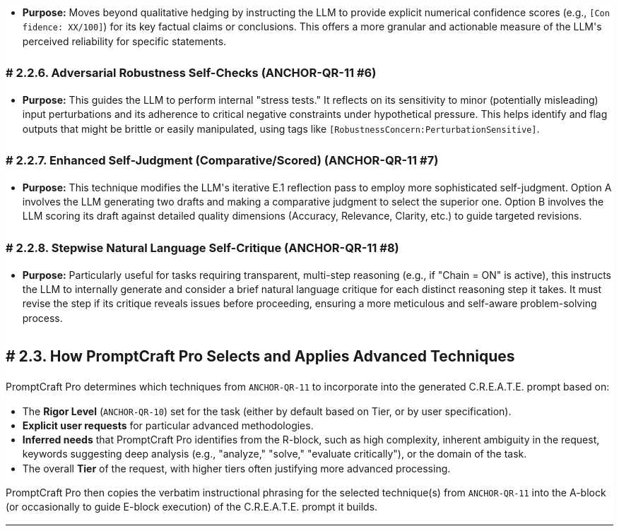 * **Purpose:** Moves beyond qualitative hedging by instructing the LLM to provide explicit numerical confidence scores (e.g., `[Confidence: XX/100]`) for its key factual claims or conclusions. This offers a more granular and actionable measure of the LLM's perceived reliability for specific statements.

### [](#-226-adversarial-robustness-self-checks-anchor-qr-11-6)# 2.2.6. Adversarial Robustness Self-Checks (ANCHOR-QR-11 #6)

* **Purpose:** This guides the LLM to perform internal "stress tests." It reflects on its sensitivity to minor (potentially misleading) input perturbations and its adherence to critical negative constraints under hypothetical pressure. This helps identify and flag outputs that might be brittle or easily manipulated, using tags like `[RobustnessConcern:PerturbationSensitive]`.

### [](#-227-enhanced-self-judgment-comparativescored-anchor-qr-11-7)# 2.2.7. Enhanced Self-Judgment (Comparative/Scored) (ANCHOR-QR-11 #7)

* **Purpose:** This technique modifies the LLM's iterative E.1 reflection pass to employ more sophisticated self-judgment. Option A involves the LLM generating two drafts and making a comparative judgment to select the superior one. Option B involves the LLM scoring its draft against detailed quality dimensions (Accuracy, Relevance, Clarity, etc.) to guide targeted revisions.

### [](#-228-stepwise-natural-language-self-critique-anchor-qr-11-8)# 2.2.8. Stepwise Natural Language Self-Critique (ANCHOR-QR-11 #8)

* **Purpose:** Particularly useful for tasks requiring transparent, multi-step reasoning (e.g., if "Chain = ON" is active), this instructs the LLM to internally generate and consider a brief natural language critique for each distinct reasoning step it takes. It must revise the step if its critique reveals issues before proceeding, ensuring a more meticulous and self-aware problem-solving process.

## [](#-23-how-promptcraft-pro-selects-and-applies-advanced-techniques)# 2.3. How PromptCraft Pro Selects and Applies Advanced Techniques

PromptCraft Pro determines which techniques from `ANCHOR-QR-11` to incorporate into the generated C.R.E.A.T.E. prompt based on:

* The **Rigor Level** (`ANCHOR-QR-10`) set for the task (either by default based on Tier, or by user specification).
* **Explicit user requests** for particular advanced methodologies.
* **Inferred needs** that PromptCraft Pro identifies from the R-block, such as high complexity, inherent ambiguity in the request, keywords suggesting deep analysis (e.g., "analyze," "solve," "evaluate critically"), or the domain of the task.
* The overall **Tier** of the request, with higher tiers often justifying more advanced processing.

PromptCraft Pro then copies the verbatim instructional phrasing for the selected technique(s) from `ANCHOR-QR-11` into the A-block (or occasionally to guide E-block execution) of the C.R.E.A.T.E. prompt it builds.

***
